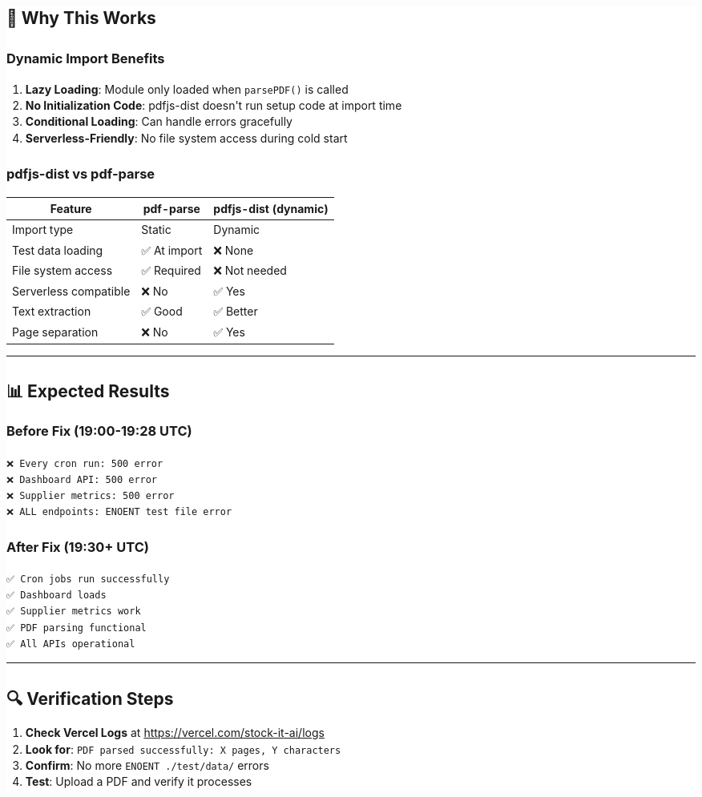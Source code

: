 
## 🎯 Why This Works

### Dynamic Import Benefits

1. **Lazy Loading**: Module only loaded when `parsePDF()` is called
2. **No Initialization Code**: pdfjs-dist doesn't run setup code at import time
3. **Conditional Loading**: Can handle errors gracefully
4. **Serverless-Friendly**: No file system access during cold start

### pdfjs-dist vs pdf-parse

| Feature | pdf-parse | pdfjs-dist (dynamic) |
|---------|-----------|---------------------|
| Import type | Static | Dynamic |
| Test data loading | ✅ At import | ❌ None |
| File system access | ✅ Required | ❌ Not needed |
| Serverless compatible | ❌ No | ✅ Yes |
| Text extraction | ✅ Good | ✅ Better |
| Page separation | ❌ No | ✅ Yes |

---

## 📊 Expected Results

### Before Fix (19:00-19:28 UTC)
```
❌ Every cron run: 500 error
❌ Dashboard API: 500 error
❌ Supplier metrics: 500 error
❌ ALL endpoints: ENOENT test file error
```

### After Fix (19:30+ UTC)
```
✅ Cron jobs run successfully
✅ Dashboard loads
✅ Supplier metrics work
✅ PDF parsing functional
✅ All APIs operational
```

---

## 🔍 Verification Steps

1. **Check Vercel Logs** at https://vercel.com/stock-it-ai/logs
2. **Look for**: `PDF parsed successfully: X pages, Y characters`
3. **Confirm**: No more `ENOENT ./test/data/` errors
4. **Test**: Upload a PDF and verify it processes
